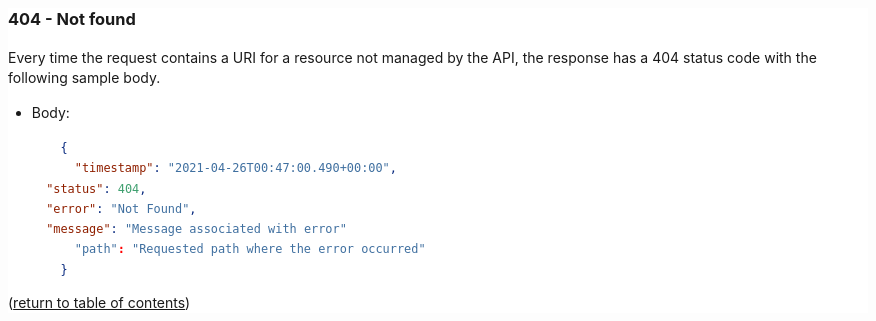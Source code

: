 
### 404 - Not found

Every time the request contains a URI for a resource not managed by the API, the response has a 404 status code with the following sample body.

- Body:

  ```json
      {
        "timestamp": "2021-04-26T00:47:00.490+00:00",
	"status": 404,
	"error": "Not Found",
	"message": "Message associated with error"
        "path": "Requested path where the error occurred"
      }
  ```
([return to table of contents](#table-of-contents))
